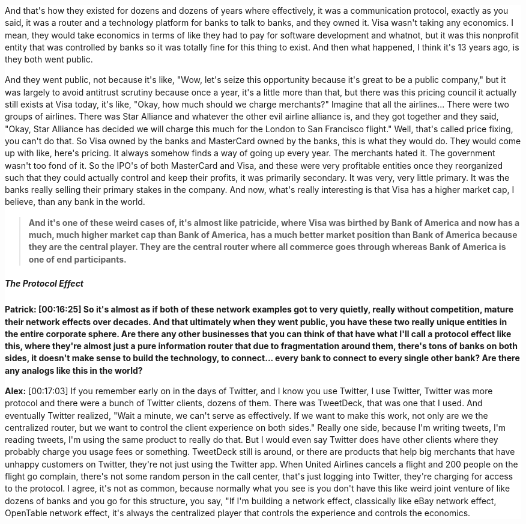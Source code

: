 
And that's how they existed for dozens and dozens of years where effectively, it was a communication protocol, exactly as you said, it was a router and a technology platform for banks to talk to banks, and they owned it. Visa wasn't taking any economics. I mean, they would take economics in terms of like they had to pay for software development and whatnot, but it was this nonprofit entity that was controlled by banks so it was totally fine for this thing to exist. And then what happened, I think it's 13 years ago, is they both went public.

And they went public, not because it's like, "Wow, let's seize this opportunity because it's great to be a public company," but it was largely to avoid antitrust scrutiny because once a year, it's a little more than that, but there was this pricing council it actually still exists at Visa today, it's like, "Okay, how much should we charge merchants?" Imagine that all the airlines... There were two groups of airlines. There was Star Alliance and whatever the other evil airline alliance is, and they got together and they said, "Okay, Star Alliance has decided we will charge this much for the London to San Francisco flight." Well, that's called price fixing, you can't do that. So Visa owned by the banks and MasterCard owned by the banks, this is what they would do. They would come up with like, here's pricing. It always somehow finds a way of going up every year. The merchants hated it. The government wasn't too fond of it. So the IPO's of both MasterCard and Visa, and these were very profitable entities once they reorganized such that they could actually control and keep their profits, it was primarily secondary. It was very, very little primary. It was the banks really selling their primary stakes in the company. And now, what's really interesting is that Visa has a higher market cap, I believe, than any bank in the world.

> **And it's one of these weird cases of, it's almost like patricide, where Visa was birthed by Bank of America and now has a much, much higher market cap than Bank of America, has a much better market position than Bank of America because they are the central player. They are the central router where all commerce goes through whereas Bank of America is one of end participants.**

##### **The Protocol Effect**

**Patrick: [00:16:25] So it's almost as if both of these network examples got to very quietly, really without competition, mature their network effects over decades. And that ultimately when they went public, you have these two really unique entities in the entire corporate sphere. Are there any other businesses that you can think of that have what I'll call a protocol effect like this, where they're almost just a pure information router that due to fragmentation around them, there's tons of banks on both sides, it doesn't make sense to build the technology, to connect... every bank to connect to every single other bank? Are there any analogs like this in the world?**

**Alex:** [00:17:03] If you remember early on in the days of Twitter, and I know you use Twitter, I use Twitter, Twitter was more protocol and there were a bunch of Twitter clients, dozens of them. There was TweetDeck, that was one that I used. And eventually Twitter realized, "Wait a minute, we can't serve as effectively. If we want to make this work, not only are we the centralized router, but we want to control the client experience on both sides." Really one side, because I'm writing tweets, I'm reading tweets, I'm using the same product to really do that. But I would even say Twitter does have other clients where they probably charge you usage fees or something. TweetDeck still is around, or there are products that help big merchants that have unhappy customers on Twitter, they're not just using the Twitter app. When United Airlines cancels a flight and 200 people on the flight go complain, there's not some random person in the call center, that's just logging into Twitter, they're charging for access to the protocol. I agree, it's not as common, because normally what you see is you don't have this like weird joint venture of like dozens of banks and you go for this structure, you say, "If I'm building a network effect, classically like eBay network effect, OpenTable network effect, it's always the centralized player that controls the experience and controls the economics.
